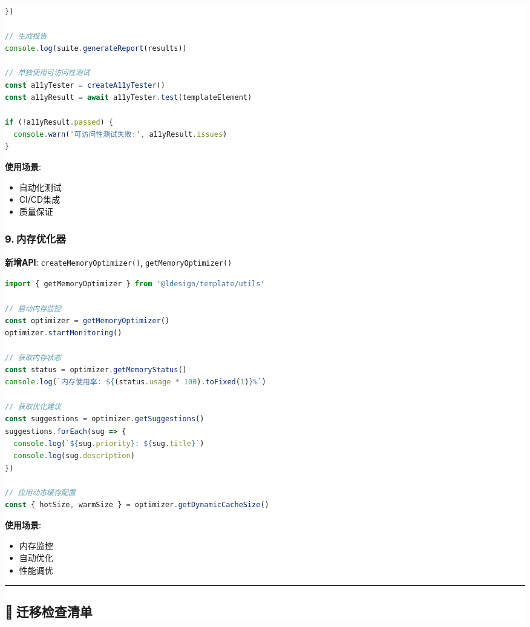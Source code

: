 ```typescript
})

// 生成报告
console.log(suite.generateReport(results))

// 单独使用可访问性测试
const a11yTester = createA11yTester()
const a11yResult = await a11yTester.test(templateElement)

if (!a11yResult.passed) {
  console.warn('可访问性测试失败:', a11yResult.issues)
}
```

**使用场景**:
- 自动化测试
- CI/CD集成
- 质量保证

### 9. 内存优化器

**新增API**: `createMemoryOptimizer()`, `getMemoryOptimizer()`

```typescript
import { getMemoryOptimizer } from '@ldesign/template/utils'

// 启动内存监控
const optimizer = getMemoryOptimizer()
optimizer.startMonitoring()

// 获取内存状态
const status = optimizer.getMemoryStatus()
console.log(`内存使用率: ${(status.usage * 100).toFixed(1)}%`)

// 获取优化建议
const suggestions = optimizer.getSuggestions()
suggestions.forEach(sug => {
  console.log(`${sug.priority}: ${sug.title}`)
  console.log(sug.description)
})

// 应用动态缓存配置
const { hotSize, warmSize } = optimizer.getDynamicCacheSize()
```

**使用场景**:
- 内存监控
- 自动优化
- 性能调优

---

## 🔄 迁移检查清单
